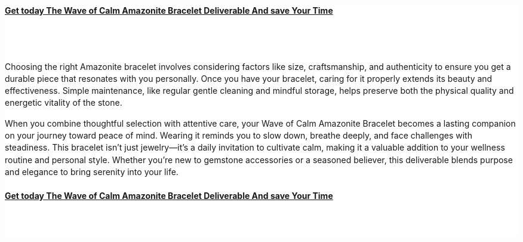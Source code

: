 <h4><a href="https://www.digistore24.com/redir/398747/Hatemmrabet/">Get today The Wave of Calm Amazonite Bracelet  Deliverable And save Your Time</a></h4><br><br><p>Choosing the right Amazonite bracelet involves considering factors like size, craftsmanship, and authenticity to ensure you get a durable piece that resonates with you personally. Once you have your bracelet, caring for it properly extends its beauty and effectiveness. Simple maintenance, like regular gentle cleaning and mindful storage, helps preserve both the physical quality and energetic vitality of the stone.</p>
<p>When you combine thoughtful selection with attentive care, your Wave of Calm Amazonite Bracelet becomes a lasting companion on your journey toward peace of mind. Wearing it reminds you to slow down, breathe deeply, and face challenges with steadiness. This bracelet isn’t just jewelry—it’s a daily invitation to cultivate calm, making it a valuable addition to your wellness routine and personal style. Whether you’re new to gemstone accessories or a seasoned believer, this deliverable blends purpose and elegance to bring serenity into your life.</p>
<h4><a href="https://www.digistore24.com/redir/398747/Hatemmrabet/">Get today The Wave of Calm Amazonite Bracelet  Deliverable And save Your Time</a></h4><br><br>